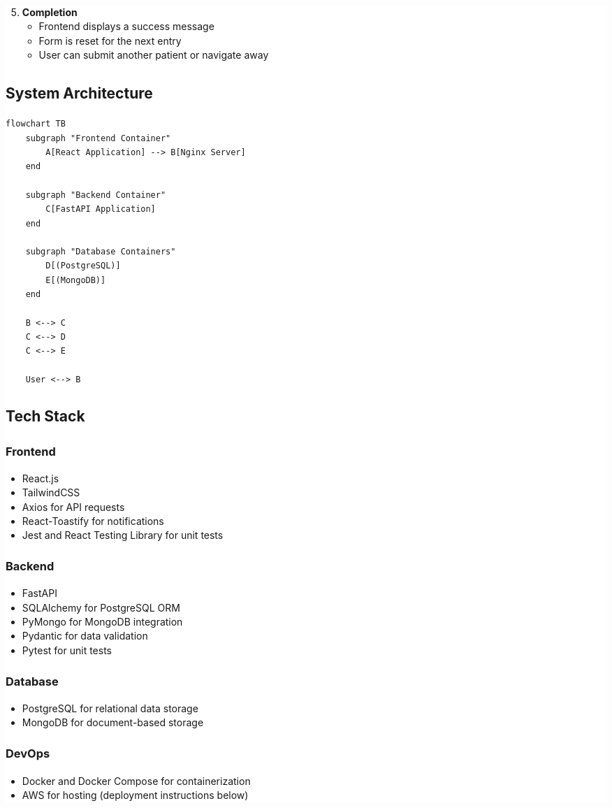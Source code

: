 5. **Completion**
   - Frontend displays a success message
   - Form is reset for the next entry
   - User can submit another patient or navigate away

## System Architecture

```mermaid
flowchart TB
    subgraph "Frontend Container"
        A[React Application] --> B[Nginx Server]
    end

    subgraph "Backend Container"
        C[FastAPI Application]
    end

    subgraph "Database Containers"
        D[(PostgreSQL)]
        E[(MongoDB)]
    end

    B <--> C
    C <--> D
    C <--> E

    User <--> B
```

## Tech Stack

### Frontend
- React.js
- TailwindCSS
- Axios for API requests
- React-Toastify for notifications
- Jest and React Testing Library for unit tests

### Backend
- FastAPI
- SQLAlchemy for PostgreSQL ORM
- PyMongo for MongoDB integration
- Pydantic for data validation
- Pytest for unit tests

### Database
- PostgreSQL for relational data storage
- MongoDB for document-based storage

### DevOps
- Docker and Docker Compose for containerization
- AWS for hosting (deployment instructions below)
